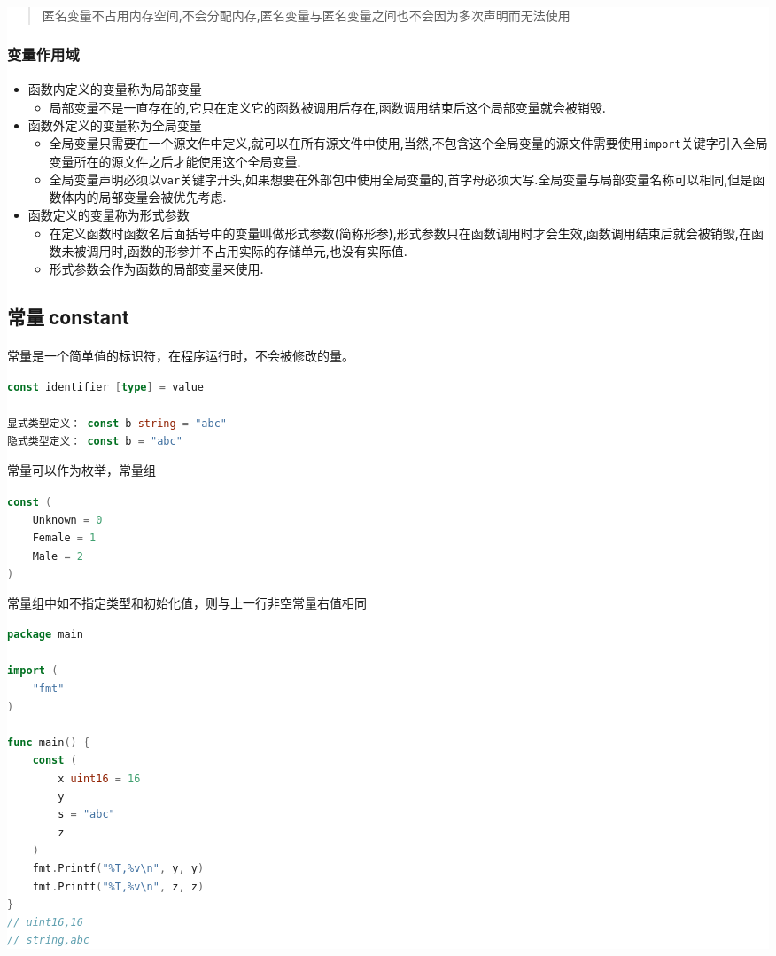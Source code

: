 > 匿名变量不占用内存空间,不会分配内存,匿名变量与匿名变量之间也不会因为多次声明而无法使用

### 变量作用域

- 函数内定义的变量称为局部变量
  - 局部变量不是一直存在的,它只在定义它的函数被调用后存在,函数调用结束后这个局部变量就会被销毁.
- 函数外定义的变量称为全局变量
  - 全局变量只需要在一个源文件中定义,就可以在所有源文件中使用,当然,不包含这个全局变量的源文件需要使用`import`关键字引入全局变量所在的源文件之后才能使用这个全局变量.
  - 全局变量声明必须以`var`关键字开头,如果想要在外部包中使用全局变量的,首字母必须大写.全局变量与局部变量名称可以相同,但是函数体内的局部变量会被优先考虑.
- 函数定义的变量称为形式参数
  - 在定义函数时函数名后面括号中的变量叫做形式参数(简称形参),形式参数只在函数调用时才会生效,函数调用结束后就会被销毁,在函数未被调用时,函数的形参并不占用实际的存储单元,也没有实际值.
  - 形式参数会作为函数的局部变量来使用.



## 常量 constant

常量是一个简单值的标识符，在程序运行时，不会被修改的量。

```go
const identifier [type] = value

显式类型定义： const b string = "abc"
隐式类型定义： const b = "abc"
```

常量可以作为枚举，常量组

```go
const (
    Unknown = 0
    Female = 1
    Male = 2
)
```

常量组中如不指定类型和初始化值，则与上一行非空常量右值相同

```go
package main

import (
	"fmt"
)

func main() {
	const (
		x uint16 = 16
		y
		s = "abc"
		z
	)
	fmt.Printf("%T,%v\n", y, y)
	fmt.Printf("%T,%v\n", z, z)
}
// uint16,16
// string,abc
```
